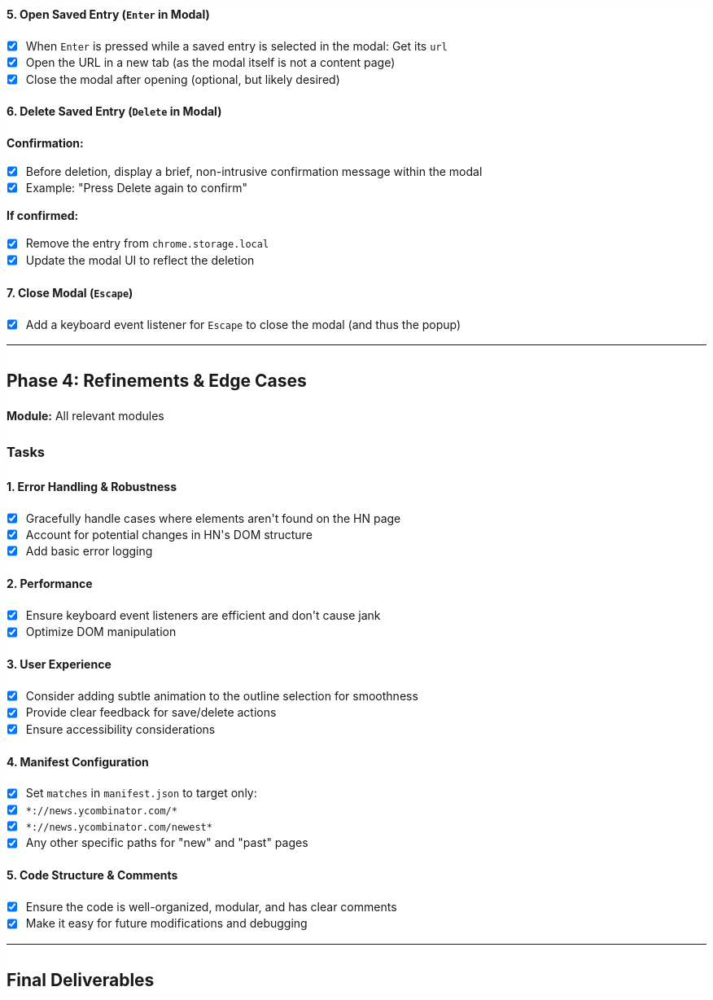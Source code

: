 #### 5. Open Saved Entry (`Enter` in Modal)
- [x] When `Enter` is pressed while a saved entry is selected in the modal: Get its `url`
- [x] Open the URL in a new tab (as the modal itself is not a content page)
- [x] Close the modal after opening (optional, but likely desired)

#### 6. Delete Saved Entry (`Delete` in Modal)
**Confirmation:**
- [x] Before deletion, display a brief, non-intrusive confirmation message within the modal
- [x] Example: "Press Delete again to confirm"

**If confirmed:**
- [x] Remove the entry from `chrome.storage.local`
- [x] Update the modal UI to reflect the deletion

#### 7. Close Modal (`Escape`)
- [x] Add a keyboard event listener for `Escape` to close the modal (and thus the popup)

---

## Phase 4: Refinements & Edge Cases

**Module:** All relevant modules

### Tasks

#### 1. Error Handling & Robustness
- [x] Gracefully handle cases where elements aren't found on the HN page
- [x] Account for potential changes in HN's DOM structure
- [x] Add basic error logging

#### 2. Performance
- [x] Ensure keyboard event listeners are efficient and don't cause jank
- [x] Optimize DOM manipulation

#### 3. User Experience
- [x] Consider adding subtle animation to the outline selection for smoothness
- [x] Provide clear feedback for save/delete actions
- [x] Ensure accessibility considerations

#### 4. Manifest Configuration
- [x] Set `matches` in `manifest.json` to target only:
- [x] `*://news.ycombinator.com/*`
- [x] `*://news.ycombinator.com/newest*`
- [x] Any other specific paths for "new" and "past" pages

#### 5. Code Structure & Comments
- [x] Ensure the code is well-organized, modular, and has clear comments
- [x] Make it easy for future modifications and debugging

---

## Final Deliverables

